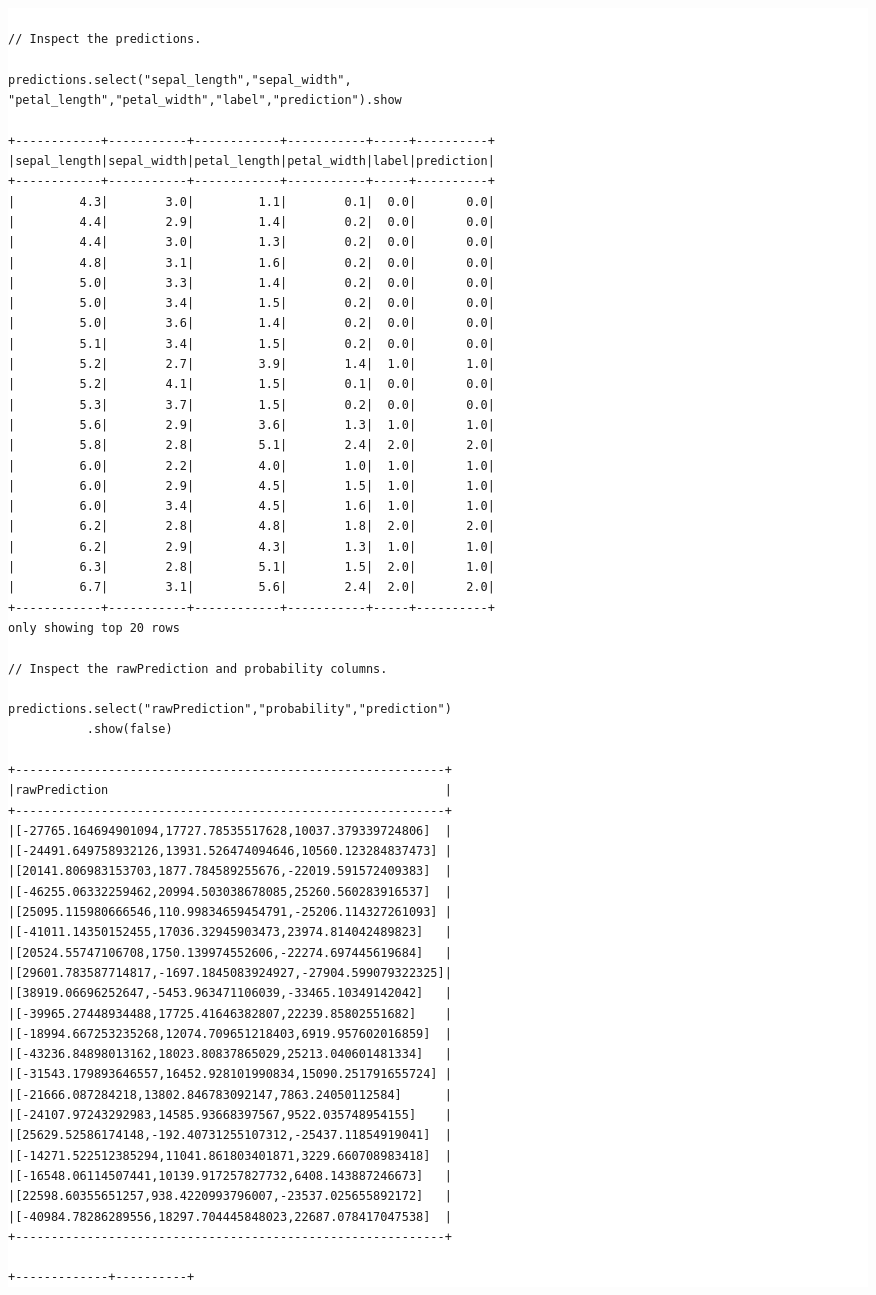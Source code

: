 ```

// Inspect the predictions.

predictions.select("sepal_length","sepal_width",
"petal_length","petal_width","label","prediction").show

+------------+-----------+------------+-----------+-----+----------+
|sepal_length|sepal_width|petal_length|petal_width|label|prediction|
+------------+-----------+------------+-----------+-----+----------+
|         4.3|        3.0|         1.1|        0.1|  0.0|       0.0|
|         4.4|        2.9|         1.4|        0.2|  0.0|       0.0|
|         4.4|        3.0|         1.3|        0.2|  0.0|       0.0|
|         4.8|        3.1|         1.6|        0.2|  0.0|       0.0|
|         5.0|        3.3|         1.4|        0.2|  0.0|       0.0|
|         5.0|        3.4|         1.5|        0.2|  0.0|       0.0|
|         5.0|        3.6|         1.4|        0.2|  0.0|       0.0|
|         5.1|        3.4|         1.5|        0.2|  0.0|       0.0|
|         5.2|        2.7|         3.9|        1.4|  1.0|       1.0|
|         5.2|        4.1|         1.5|        0.1|  0.0|       0.0|
|         5.3|        3.7|         1.5|        0.2|  0.0|       0.0|
|         5.6|        2.9|         3.6|        1.3|  1.0|       1.0|
|         5.8|        2.8|         5.1|        2.4|  2.0|       2.0|
|         6.0|        2.2|         4.0|        1.0|  1.0|       1.0|
|         6.0|        2.9|         4.5|        1.5|  1.0|       1.0|
|         6.0|        3.4|         4.5|        1.6|  1.0|       1.0|
|         6.2|        2.8|         4.8|        1.8|  2.0|       2.0|
|         6.2|        2.9|         4.3|        1.3|  1.0|       1.0|
|         6.3|        2.8|         5.1|        1.5|  2.0|       1.0|
|         6.7|        3.1|         5.6|        2.4|  2.0|       2.0|
+------------+-----------+------------+-----------+-----+----------+
only showing top 20 rows

// Inspect the rawPrediction and probability columns.

predictions.select("rawPrediction","probability","prediction")
           .show(false)

+------------------------------------------------------------+
|rawPrediction                                               |
+------------------------------------------------------------+
|[-27765.164694901094,17727.78535517628,10037.379339724806]  |
|[-24491.649758932126,13931.526474094646,10560.123284837473] |
|[20141.806983153703,1877.784589255676,-22019.591572409383]  |
|[-46255.06332259462,20994.503038678085,25260.560283916537]  |
|[25095.115980666546,110.99834659454791,-25206.114327261093] |
|[-41011.14350152455,17036.32945903473,23974.814042489823]   |
|[20524.55747106708,1750.139974552606,-22274.697445619684]   |
|[29601.783587714817,-1697.1845083924927,-27904.599079322325]|
|[38919.06696252647,-5453.963471106039,-33465.10349142042]   |
|[-39965.27448934488,17725.41646382807,22239.85802551682]    |
|[-18994.667253235268,12074.709651218403,6919.957602016859]  |
|[-43236.84898013162,18023.80837865029,25213.040601481334]   |
|[-31543.179893646557,16452.928101990834,15090.251791655724] |
|[-21666.087284218,13802.846783092147,7863.24050112584]      |
|[-24107.97243292983,14585.93668397567,9522.035748954155]    |
|[25629.52586174148,-192.40731255107312,-25437.11854919041]  |
|[-14271.522512385294,11041.861803401871,3229.660708983418]  |
|[-16548.06114507441,10139.917257827732,6408.143887246673]   |
|[22598.60355651257,938.4220993796007,-23537.025655892172]   |
|[-40984.78286289556,18297.704445848023,22687.078417047538]  |
+------------------------------------------------------------+

+-------------+----------+
```